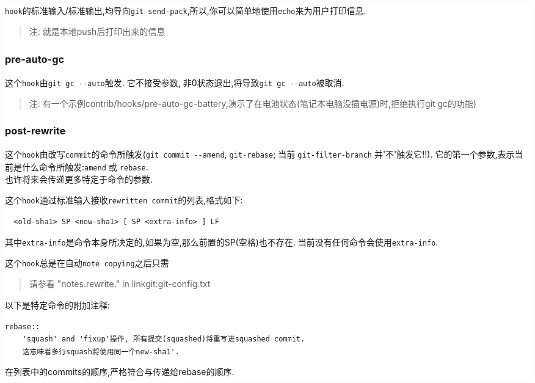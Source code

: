 `hook`的标准输入/标准输出,均导向`git send-pack`,所以,你可以简单地使用`echo`来为用户打印信息.

> 注: 就是本地push后打印出来的信息

### pre-auto-gc

这个`hook`由`git gc --auto`触发. 它不接受参数, 非0状态退出,将导致`git gc --auto`被取消.

> 注: 有一个示例contrib/hooks/pre-auto-gc-battery,演示了在电池状态(笔记本电脑没插电源)时,拒绝执行git gc的功能)

### post-rewrite

这个`hook`由改写`commit`的命令所触发(`git commit
--amend`, `git-rebase`; 当前 `git-filter-branch` 并'不'触发它!!).
它的第一个参数,表示当前是什么命令所触发:`amend` 或 `rebase`.  
也许将来会传递更多特定于命令的参数.

这个`hook`通过标准输入接收`rewritten commit`的列表,格式如下:

```
  <old-sha1> SP <new-sha1> [ SP <extra-info> ] LF
```

其中`extra-info`是命令本身所决定的,如果为空,那么前置的SP(空格)也不存在.
当前没有任何命令会使用`extra-info`.

这个`hook`总是在自动`note copying`之后只需

> 请参看 "notes.rewrite.<command>" in linkgit:git-config.txt

以下是特定命令的附加注释:

```
rebase::
	'squash' and 'fixup'操作, 所有提交(squashed)将重写进squashed commit.
	这意味着多行squash将使用同一个new-sha1'.
```

在列表中的commits的顺序,严格符合与传递给rebase的顺序.
